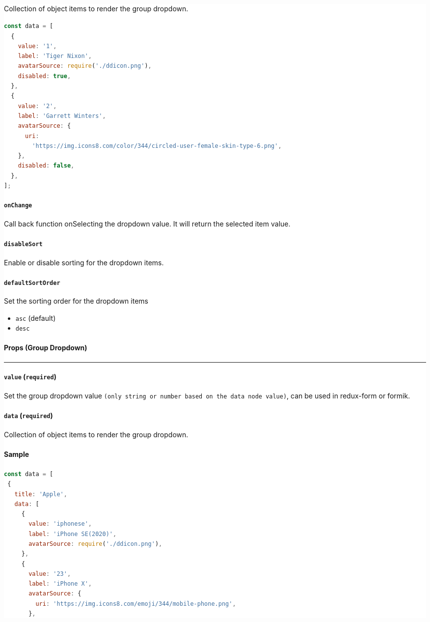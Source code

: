 Collection of object items to render the group dropdown.

```js
const data = [
  {
    value: '1',
    label: 'Tiger Nixon',
    avatarSource: require('./ddicon.png'),
    disabled: true,
  },
  {
    value: '2',
    label: 'Garrett Winters',
    avatarSource: {
      uri:
        'https://img.icons8.com/color/344/circled-user-female-skin-type-6.png',
    },
    disabled: false,
  },
];
```

#### `onChange`

Call back function onSelecting the dropdown value. It will return the selected item value.

#### `disableSort`

Enable or disable sorting for the dropdown items.

#### `defaultSortOrder`

Set the sorting order for the dropdown items

- `asc` (default)
- `desc`

#### Props (Group Dropdown)

---

#### `value` (`required`)

Set the group dropdown value `(only string or number based on the data node value)`, can be used in redux-form or formik.

#### `data` (`required`)

Collection of object items to render the group dropdown.

#### Sample

```js
const data = [
 {
   title: 'Apple',
   data: [
     {
       value: 'iphonese',
       label: 'iPhone SE(2020)',
       avatarSource: require('./ddicon.png'),
     },
     {
       value: '23',
       label: 'iPhone X',
       avatarSource: {
         uri: 'https://img.icons8.com/emoji/344/mobile-phone.png',
       },
```